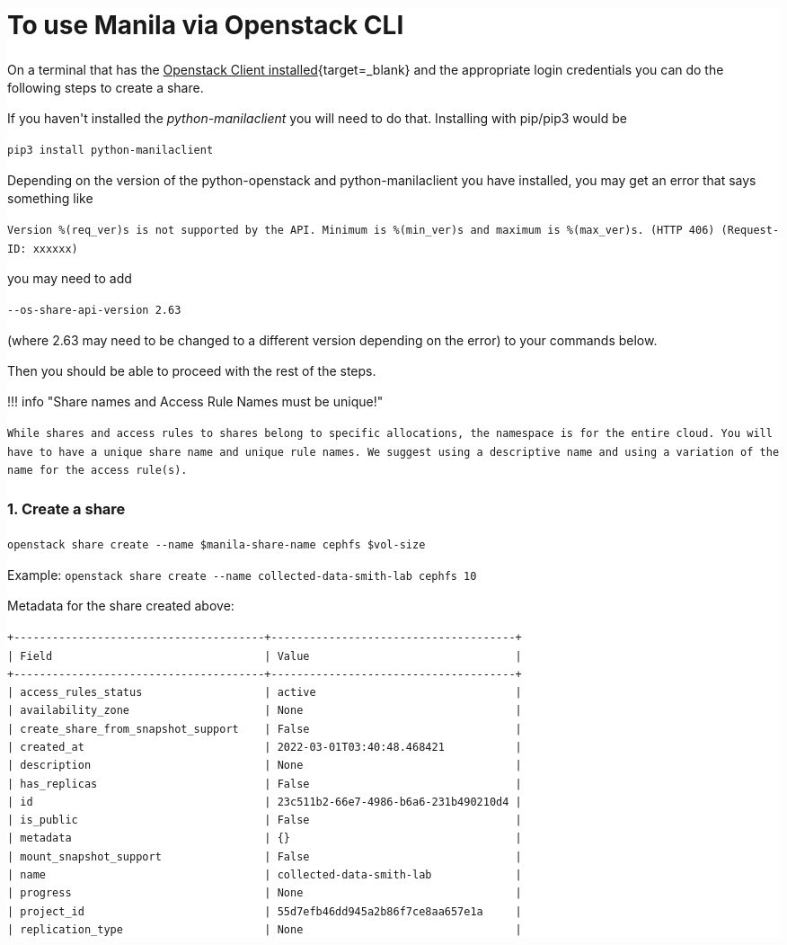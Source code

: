 # To use Manila via Openstack CLI

On a terminal that has the [Openstack Client installed](clients.md){target=_blank} and the appropriate login credentials you can do the following steps to create a share.

If you haven't installed the *python-manilaclient* you will need to do that. Installing with pip/pip3 would be

    pip3 install python-manilaclient

Depending on the version of the python-openstack and python-manilaclient you have installed, you may get an error that says something like

    Version %(req_ver)s is not supported by the API. Minimum is %(min_ver)s and maximum is %(max_ver)s. (HTTP 406) (Request-ID: xxxxxx)

you may need to add

    --os-share-api-version 2.63

(where 2.63 may need to be changed to a different version depending on the error) to your commands below.

Then you should be able to proceed with the rest of the steps.

!!! info "Share names and Access Rule Names must be unique!"

    While shares and access rules to shares belong to specific allocations, the namespace is for the entire cloud. You will have to have a unique share name and unique rule names. We suggest using a descriptive name and using a variation of the name for the access rule(s).

### 1. Create a share

`openstack share create --name $manila-share-name cephfs $vol-size`

Example:
`openstack share create --name collected-data-smith-lab cephfs 10`

Metadata for the share created above:

    +---------------------------------------+--------------------------------------+
    | Field                                 | Value                                |
    +---------------------------------------+--------------------------------------+
    | access_rules_status                   | active                               |
    | availability_zone                     | None                                 |
    | create_share_from_snapshot_support    | False                                |
    | created_at                            | 2022-03-01T03:40:48.468421           |
    | description                           | None                                 |
    | has_replicas                          | False                                |
    | id                                    | 23c511b2-66e7-4986-b6a6-231b490210d4 |
    | is_public                             | False                                |
    | metadata                              | {}                                   |
    | mount_snapshot_support                | False                                |
    | name                                  | collected-data-smith-lab             |
    | progress                              | None                                 |
    | project_id                            | 55d7efb46dd945a2b86f7ce8aa657e1a     |
    | replication_type                      | None                                 |